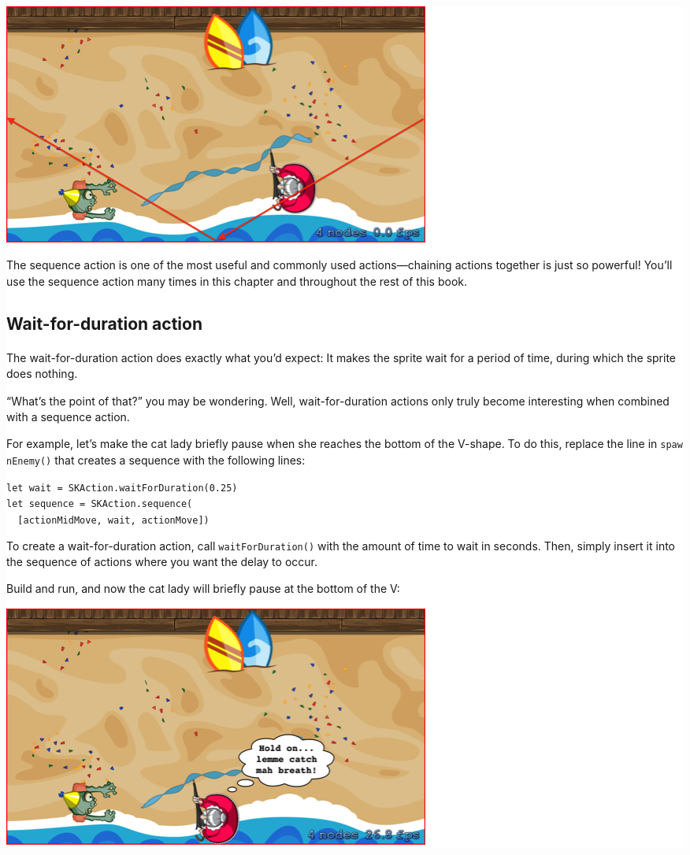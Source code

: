 ![iphone-landscape bordered screen](images/003_CatLady2.png)
 
The sequence action is one of the most useful and commonly used actions—chaining actions together is just so powerful! You’ll use the sequence action many times in this chapter and throughout the rest of this book.

## Wait-for-duration action

The wait-for-duration action does exactly what you’d expect: It makes the sprite wait for a period of time, during which the sprite does nothing.

“What’s the point of that?” you may be wondering. Well, wait-for-duration actions only truly become interesting when combined with a sequence action.

For example, let’s make the cat lady briefly pause when she reaches the bottom of the V-shape. To do this, replace the line in `spawnEnemy()` that creates a sequence with the following lines:

```
let wait = SKAction.waitForDuration(0.25)
let sequence = SKAction.sequence(
  [actionMidMove, wait, actionMove])
```

To create a wait-for-duration action, call `waitForDuration()` with the amount of time to wait in seconds. Then, simply insert it into the sequence of actions where you want the delay to occur. 

Build and run, and now the cat lady will briefly pause at the bottom of the V:

![width=50% print](images/004_CatLady3.png)